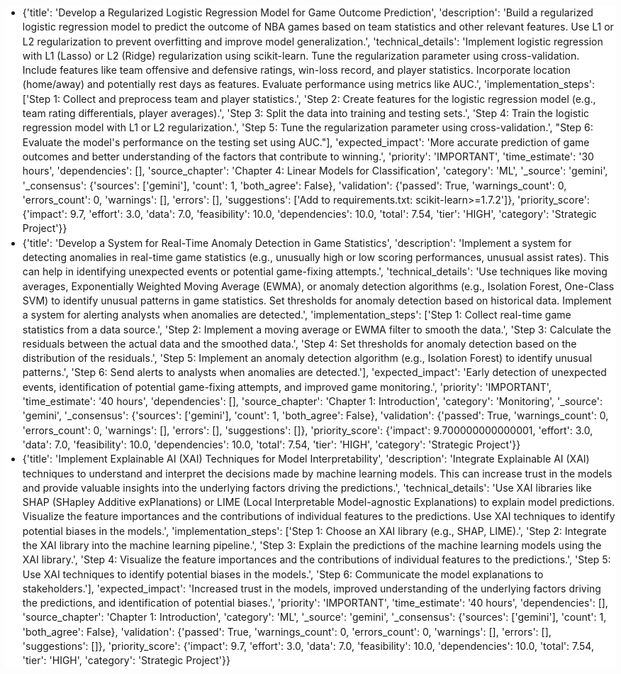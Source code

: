 - {'title': 'Develop a Regularized Logistic Regression Model for Game Outcome Prediction', 'description': 'Build a regularized logistic regression model to predict the outcome of NBA games based on team statistics and other relevant features. Use L1 or L2 regularization to prevent overfitting and improve model generalization.', 'technical_details': 'Implement logistic regression with L1 (Lasso) or L2 (Ridge) regularization using scikit-learn. Tune the regularization parameter using cross-validation. Include features like team offensive and defensive ratings, win-loss record, and player statistics. Incorporate location (home/away) and potentially rest days as features. Evaluate performance using metrics like AUC.', 'implementation_steps': ['Step 1: Collect and preprocess team and player statistics.', 'Step 2: Create features for the logistic regression model (e.g., team rating differentials, player averages).', 'Step 3: Split the data into training and testing sets.', 'Step 4: Train the logistic regression model with L1 or L2 regularization.', 'Step 5: Tune the regularization parameter using cross-validation.', "Step 6: Evaluate the model's performance on the testing set using AUC."], 'expected_impact': 'More accurate prediction of game outcomes and better understanding of the factors that contribute to winning.', 'priority': 'IMPORTANT', 'time_estimate': '30 hours', 'dependencies': [], 'source_chapter': 'Chapter 4: Linear Models for Classification', 'category': 'ML', '_source': 'gemini', '_consensus': {'sources': ['gemini'], 'count': 1, 'both_agree': False}, 'validation': {'passed': True, 'warnings_count': 0, 'errors_count': 0, 'warnings': [], 'errors': [], 'suggestions': ['Add to requirements.txt: scikit-learn>=1.7.2']}, 'priority_score': {'impact': 9.7, 'effort': 3.0, 'data': 7.0, 'feasibility': 10.0, 'dependencies': 10.0, 'total': 7.54, 'tier': 'HIGH', 'category': 'Strategic Project'}}
- {'title': 'Develop a System for Real-Time Anomaly Detection in Game Statistics', 'description': 'Implement a system for detecting anomalies in real-time game statistics (e.g., unusually high or low scoring performances, unusual assist rates). This can help in identifying unexpected events or potential game-fixing attempts.', 'technical_details': 'Use techniques like moving averages, Exponentially Weighted Moving Average (EWMA), or anomaly detection algorithms (e.g., Isolation Forest, One-Class SVM) to identify unusual patterns in game statistics. Set thresholds for anomaly detection based on historical data. Implement a system for alerting analysts when anomalies are detected.', 'implementation_steps': ['Step 1: Collect real-time game statistics from a data source.', 'Step 2: Implement a moving average or EWMA filter to smooth the data.', 'Step 3: Calculate the residuals between the actual data and the smoothed data.', 'Step 4: Set thresholds for anomaly detection based on the distribution of the residuals.', 'Step 5: Implement an anomaly detection algorithm (e.g., Isolation Forest) to identify unusual patterns.', 'Step 6: Send alerts to analysts when anomalies are detected.'], 'expected_impact': 'Early detection of unexpected events, identification of potential game-fixing attempts, and improved game monitoring.', 'priority': 'IMPORTANT', 'time_estimate': '40 hours', 'dependencies': [], 'source_chapter': 'Chapter 1: Introduction', 'category': 'Monitoring', '_source': 'gemini', '_consensus': {'sources': ['gemini'], 'count': 1, 'both_agree': False}, 'validation': {'passed': True, 'warnings_count': 0, 'errors_count': 0, 'warnings': [], 'errors': [], 'suggestions': []}, 'priority_score': {'impact': 9.700000000000001, 'effort': 3.0, 'data': 7.0, 'feasibility': 10.0, 'dependencies': 10.0, 'total': 7.54, 'tier': 'HIGH', 'category': 'Strategic Project'}}
- {'title': 'Implement Explainable AI (XAI) Techniques for Model Interpretability', 'description': 'Integrate Explainable AI (XAI) techniques to understand and interpret the decisions made by machine learning models. This can increase trust in the models and provide valuable insights into the underlying factors driving the predictions.', 'technical_details': 'Use XAI libraries like SHAP (SHapley Additive exPlanations) or LIME (Local Interpretable Model-agnostic Explanations) to explain model predictions. Visualize the feature importances and the contributions of individual features to the predictions. Use XAI techniques to identify potential biases in the models.', 'implementation_steps': ['Step 1: Choose an XAI library (e.g., SHAP, LIME).', 'Step 2: Integrate the XAI library into the machine learning pipeline.', 'Step 3: Explain the predictions of the machine learning models using the XAI library.', 'Step 4: Visualize the feature importances and the contributions of individual features to the predictions.', 'Step 5: Use XAI techniques to identify potential biases in the models.', 'Step 6: Communicate the model explanations to stakeholders.'], 'expected_impact': 'Increased trust in the models, improved understanding of the underlying factors driving the predictions, and identification of potential biases.', 'priority': 'IMPORTANT', 'time_estimate': '40 hours', 'dependencies': [], 'source_chapter': 'Chapter 1: Introduction', 'category': 'ML', '_source': 'gemini', '_consensus': {'sources': ['gemini'], 'count': 1, 'both_agree': False}, 'validation': {'passed': True, 'warnings_count': 0, 'errors_count': 0, 'warnings': [], 'errors': [], 'suggestions': []}, 'priority_score': {'impact': 9.7, 'effort': 3.0, 'data': 7.0, 'feasibility': 10.0, 'dependencies': 10.0, 'total': 7.54, 'tier': 'HIGH', 'category': 'Strategic Project'}}

